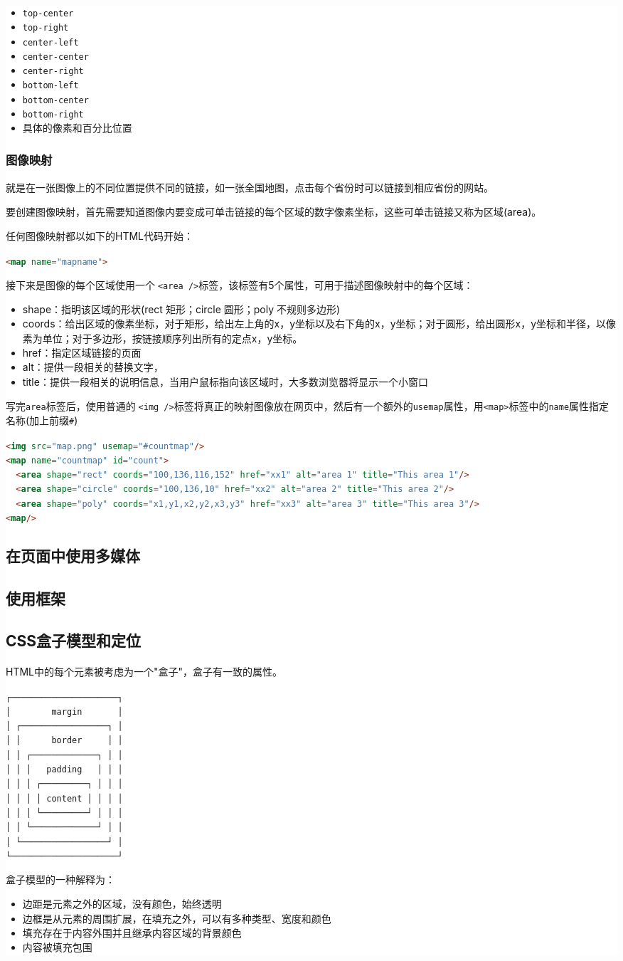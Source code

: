  - `top-center`
 - `top-right`
 - `center-left`
 - `center-center`
 - `center-right`
 - `bottom-left`
 - `bottom-center`
 - `bottom-right`
 - 具体的像素和百分比位置

### 图像映射
就是在一张图像上的不同位置提供不同的链接，如一张全国地图，点击每个省份时可以链接到相应省份的网站。

要创建图像映射，首先需要知道图像内要变成可单击链接的每个区域的数字像素坐标，这些可单击链接又称为区域(area)。

任何图像映射都以如下的HTML代码开始：
```html
<map name="mapname">
```
接下来是图像的每个区域使用一个 `<area />`标签，该标签有5个属性，可用于描述图像映射中的每个区域：
- shape：指明该区域的形状(rect 矩形；circle 圆形；poly 不规则多边形)
- coords：给出区域的像素坐标，对于矩形，给出左上角的x，y坐标以及右下角的x，y坐标；对于圆形，给出圆形x，y坐标和半径，以像素为单位；对于多边形，按链接顺序列出所有的定点x，y坐标。
- href：指定区域链接的页面
- alt：提供一段相关的替换文字，
- title：提供一段相关的说明信息，当用户鼠标指向该区域时，大多数浏览器将显示一个小窗口

写完`area`标签后，使用普通的 `<img />`标签将真正的映射图像放在网页中，然后有一个额外的`usemap`属性，用`<map>`标签中的`name`属性指定名称(加上前缀`#`)

```html
<img src="map.png" usemap="#countmap"/>
<map name="countmap" id="count">
  <area shape="rect" coords="100,136,116,152" href="xx1" alt="area 1" title="This area 1"/>
  <area shape="circle" coords="100,136,10" href="xx2" alt="area 2" title="This area 2"/>
  <area shape="poly" coords="x1,y1,x2,y2,x3,y3" href="xx3" alt="area 3" title="This area 3"/>
<map/>
```
## 在页面中使用多媒体

## **使用框架**


## CSS盒子模型和定位
HTML中的每个元素被考虑为一个"盒子"，盒子有一致的属性。
```
┌─────────────────────┐
│        margin       │
│ ┌─────────────────┐ │
│ │      border     │ │
│ │ ┌─────────────┐ │ │
│ │ │   padding   │ │ │
│ │ │ ┌─────────┐ │ │ │
│ │ │ │ content │ │ │ │
│ │ │ └─────────┘ │ │ │
│ │ └─────────────┘ │ │
│ └─────────────────┘ │
└─────────────────────┘
```
盒子模型的一种解释为：
- 边距是元素之外的区域，没有颜色，始终透明
- 边框是从元素的周围扩展，在填充之外，可以有多种类型、宽度和颜色
- 填充存在于内容外围并且继承内容区域的背景颜色
- 内容被填充包围
